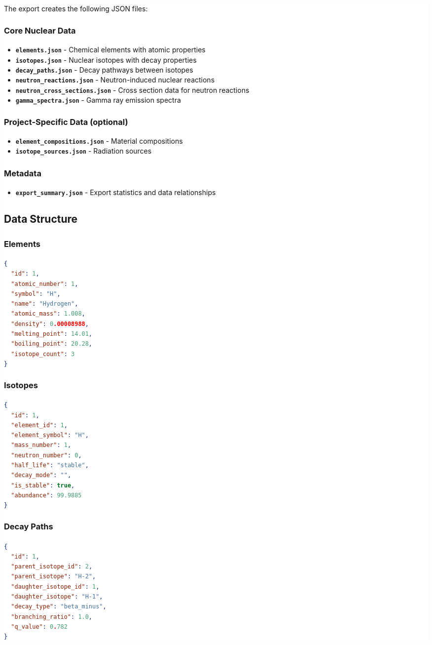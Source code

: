 The export creates the following JSON files:

### Core Nuclear Data
- **`elements.json`** - Chemical elements with atomic properties
- **`isotopes.json`** - Nuclear isotopes with decay properties
- **`decay_paths.json`** - Decay pathways between isotopes
- **`neutron_reactions.json`** - Neutron-induced nuclear reactions
- **`neutron_cross_sections.json`** - Cross section data for neutron reactions
- **`gamma_spectra.json`** - Gamma ray emission spectra

### Project-Specific Data (optional)
- **`element_compositions.json`** - Material compositions
- **`isotope_sources.json`** - Radiation sources

### Metadata
- **`export_summary.json`** - Export statistics and data relationships

## Data Structure

### Elements
```json
{
  "id": 1,
  "atomic_number": 1,
  "symbol": "H",
  "name": "Hydrogen",
  "atomic_mass": 1.008,
  "density": 0.00008988,
  "melting_point": 14.01,
  "boiling_point": 20.28,
  "isotope_count": 3
}
```

### Isotopes
```json
{
  "id": 1,
  "element_id": 1,
  "element_symbol": "H",
  "mass_number": 1,
  "neutron_number": 0,
  "half_life": "stable",
  "decay_mode": "",
  "is_stable": true,
  "abundance": 99.9885
}
```

### Decay Paths
```json
{
  "id": 1,
  "parent_isotope_id": 2,
  "parent_isotope": "H-2",
  "daughter_isotope_id": 1,
  "daughter_isotope": "H-1",
  "decay_type": "beta_minus",
  "branching_ratio": 1.0,
  "q_value": 0.782
}
```
